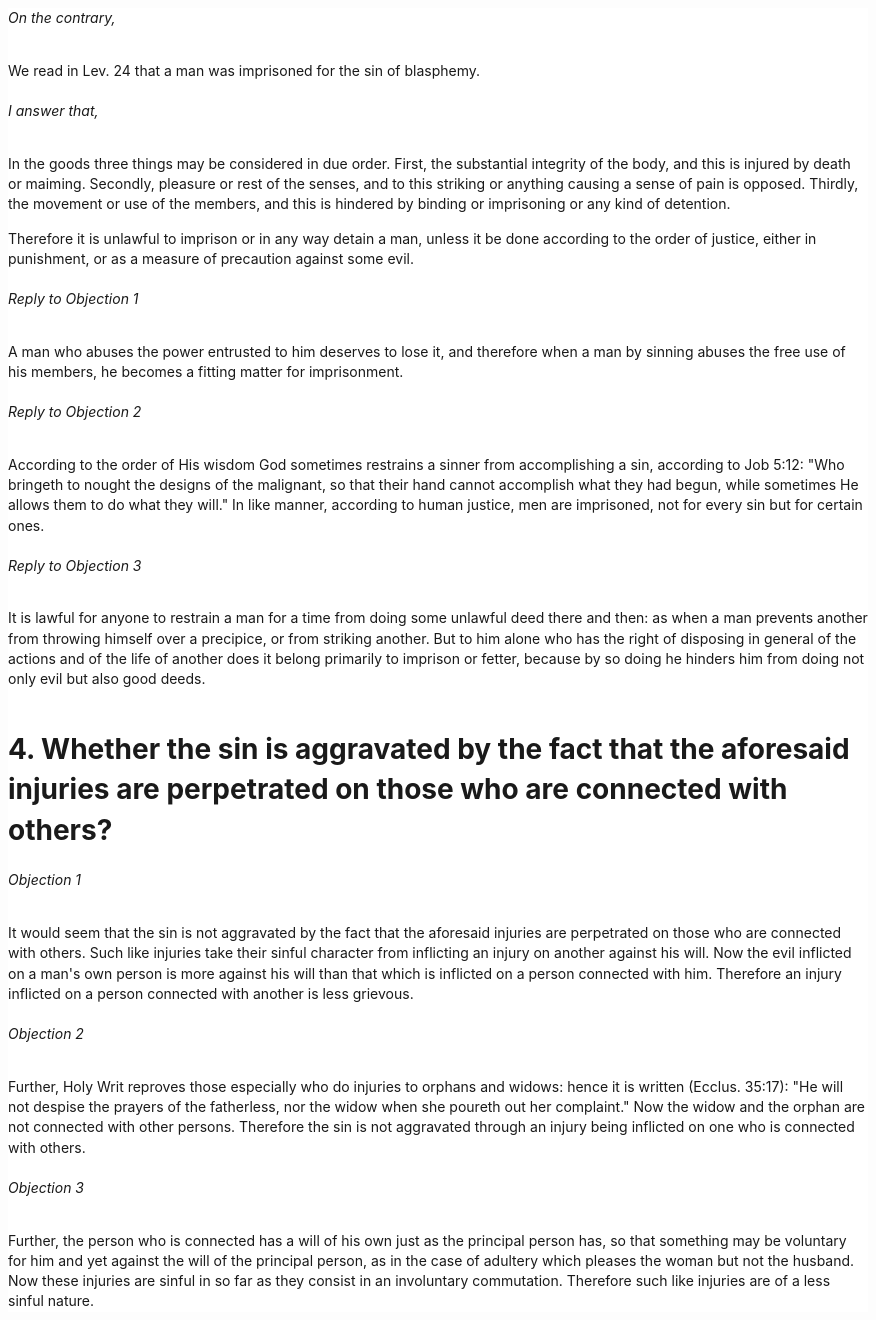 ###### On the contrary,
We read in Lev. 24 that a man was imprisoned for the sin of blasphemy.  

###### I answer that,
In the goods three things may be considered in due order. First, the substantial integrity of the body, and this is injured by death or maiming. Secondly, pleasure or rest of the senses, and to this striking or anything causing a sense of pain is opposed. Thirdly, the movement or use of the members, and this is hindered by binding or imprisoning or any kind of detention.

Therefore it is unlawful to imprison or in any way detain a man, unless it be done according to the order of justice, either in punishment, or as a measure of precaution against some evil.  

###### Reply to Objection 1
A man who abuses the power entrusted to him deserves to lose it, and therefore when a man by sinning abuses the free use of his members, he becomes a fitting matter for imprisonment.  

###### Reply to Objection 2
According to the order of His wisdom God sometimes restrains a sinner from accomplishing a sin, according to Job 5:12: "Who bringeth to nought the designs of the malignant, so that their hand cannot accomplish what they had begun, while sometimes He allows them to do what they will." In like manner, according to human justice, men are imprisoned, not for every sin but for certain ones.  

###### Reply to Objection 3
It is lawful for anyone to restrain a man for a time from doing some unlawful deed there and then: as when a man prevents another from throwing himself over a precipice, or from striking another. But to him alone who has the right of disposing in general of the actions and of the life of another does it belong primarily to imprison or fetter, because by so doing he hinders him from doing not only evil but also good deeds.  




# 4. Whether the sin is aggravated by the fact that the aforesaid injuries are perpetrated on those who are connected with others? 

###### Objection 1
It would seem that the sin is not aggravated by the fact that the aforesaid injuries are perpetrated on those who are connected with others. Such like injuries take their sinful character from inflicting an injury on another against his will. Now the evil inflicted on a man's own person is more against his will than that which is inflicted on a person connected with him. Therefore an injury inflicted on a person connected with another is less grievous.  

###### Objection 2
Further, Holy Writ reproves those especially who do injuries to orphans and widows: hence it is written (Ecclus. 35:17): "He will not despise the prayers of the fatherless, nor the widow when she poureth out her complaint." Now the widow and the orphan are not connected with other persons. Therefore the sin is not aggravated through an injury being inflicted on one who is connected with others.  

###### Objection 3
Further, the person who is connected has a will of his own just as the principal person has, so that something may be voluntary for him and yet against the will of the principal person, as in the case of adultery which pleases the woman but not the husband. Now these injuries are sinful in so far as they consist in an involuntary commutation. Therefore such like injuries are of a less sinful nature.
